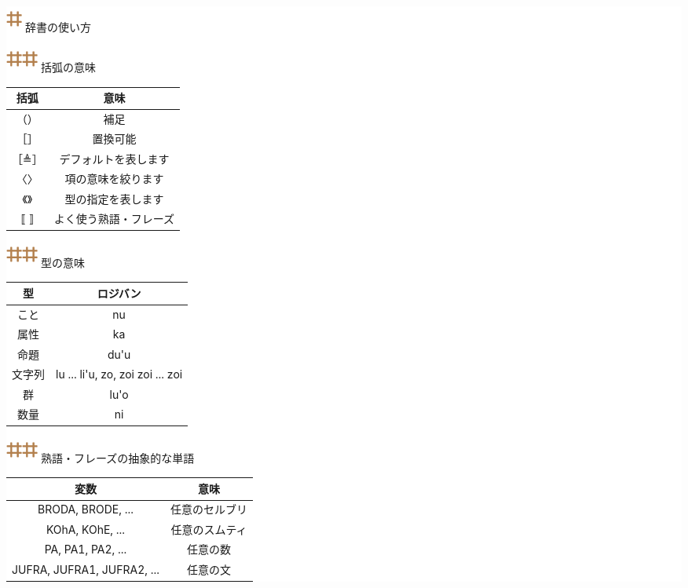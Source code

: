 ![](https://raw.githubusercontent.com/skytomo221/lojbantan-zei-jbovlaste/4bc272a60b8dace2a9ef6142a963cb1698c02cda/images/heading.svg)
辞書の使い方

![](https://raw.githubusercontent.com/skytomo221/lojbantan-zei-jbovlaste/4bc272a60b8dace2a9ef6142a963cb1698c02cda/images/heading.svg)![](https://raw.githubusercontent.com/skytomo221/lojbantan-zei-jbovlaste/4bc272a60b8dace2a9ef6142a963cb1698c02cda/images/heading.svg)
括弧の意味

| 括弧  |          意味          |
| :---: | :--------------------: |
| （）  |          補足          |
| ［］  |        置換可能        |
| ［≜］ |  デフォルトを表します  |
| 〈〉  |   項の意味を絞ります   |
| 《》  |   型の指定を表します   |
| 〚〛  | よく使う熟語・フレーズ |

![](https://raw.githubusercontent.com/skytomo221/lojbantan-zei-jbovlaste/4bc272a60b8dace2a9ef6142a963cb1698c02cda/images/heading.svg)![](https://raw.githubusercontent.com/skytomo221/lojbantan-zei-jbovlaste/4bc272a60b8dace2a9ef6142a963cb1698c02cda/images/heading.svg)
型の意味

|   型   |             ロジバン             |
| :----: | :------------------------------: |
|  こと  |                nu                |
|  属性  |                ka                |
|  命題  |               du'u               |
| 文字列 | lu ... li'u, zo, zoi zoi ... zoi |
|   群   |               lu'o               |
|  数量  |                ni                |

![](https://raw.githubusercontent.com/skytomo221/lojbantan-zei-jbovlaste/4bc272a60b8dace2a9ef6142a963cb1698c02cda/images/heading.svg)![](https://raw.githubusercontent.com/skytomo221/lojbantan-zei-jbovlaste/4bc272a60b8dace2a9ef6142a963cb1698c02cda/images/heading.svg)
熟語・フレーズの抽象的な単語

|            変数            |      意味      |
| :------------------------: | :------------: |
|     BRODA, BRODE, ...      | 任意のセルブリ |
|      KOhA, KOhE, ...       | 任意のスムティ |
|     PA, PA1, PA2, ...      |    任意の数    |
| JUFRA, JUFRA1, JUFRA2, ... |    任意の文    |
